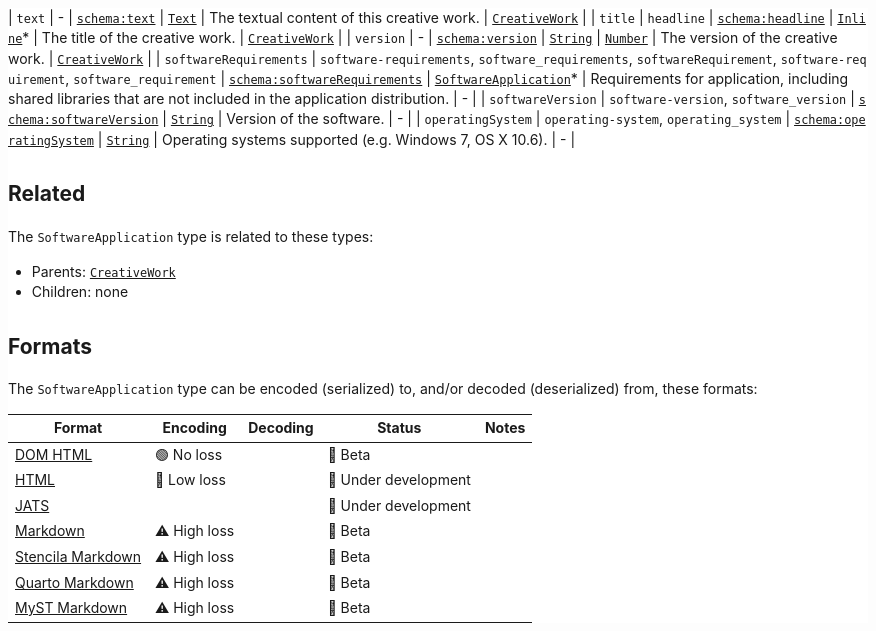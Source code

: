 | `text`                 | -                                                                                                                       | [`schema:text`](https://schema.org/text)                                 | [`Text`](https://github.com/stencila/stencila/blob/main/docs/reference/schema/prose/text.md)                                                                                                                              | The textual content of this creative work.                                                                              | [`CreativeWork`](https://github.com/stencila/stencila/blob/main/docs/reference/schema/works/creative-work.md) |
| `title`                | `headline`                                                                                                              | [`schema:headline`](https://schema.org/headline)                         | [`Inline`](https://github.com/stencila/stencila/blob/main/docs/reference/schema/prose/inline.md)*                                                                                                                         | The title of the creative work.                                                                                         | [`CreativeWork`](https://github.com/stencila/stencila/blob/main/docs/reference/schema/works/creative-work.md) |
| `version`              | -                                                                                                                       | [`schema:version`](https://schema.org/version)                           | [`String`](https://github.com/stencila/stencila/blob/main/docs/reference/schema/data/string.md) \| [`Number`](https://github.com/stencila/stencila/blob/main/docs/reference/schema/data/number.md)                        | The version of the creative work.                                                                                       | [`CreativeWork`](https://github.com/stencila/stencila/blob/main/docs/reference/schema/works/creative-work.md) |
| `softwareRequirements` | `software-requirements`, `software_requirements`, `softwareRequirement`, `software-requirement`, `software_requirement` | [`schema:softwareRequirements`](https://schema.org/softwareRequirements) | [`SoftwareApplication`](https://github.com/stencila/stencila/blob/main/docs/reference/schema/works/software-application.md)*                                                                                              | Requirements for application, including shared libraries that are not included in the application distribution.         | -                                                                                                             |
| `softwareVersion`      | `software-version`, `software_version`                                                                                  | [`schema:softwareVersion`](https://schema.org/softwareVersion)           | [`String`](https://github.com/stencila/stencila/blob/main/docs/reference/schema/data/string.md)                                                                                                                           | Version of the software.                                                                                                | -                                                                                                             |
| `operatingSystem`      | `operating-system`, `operating_system`                                                                                  | [`schema:operatingSystem`](https://schema.org/operatingSystem)           | [`String`](https://github.com/stencila/stencila/blob/main/docs/reference/schema/data/string.md)                                                                                                                           | Operating systems supported (e.g. Windows 7, OS X 10.6).                                                                | -                                                                                                             |

## Related

The `SoftwareApplication` type is related to these types:

- Parents: [`CreativeWork`](https://github.com/stencila/stencila/blob/main/docs/reference/schema/works/creative-work.md)
- Children: none

## Formats

The `SoftwareApplication` type can be encoded (serialized) to, and/or decoded (deserialized) from, these formats:

| Format                                                                                               | Encoding     | Decoding   | Status              | Notes |
| ---------------------------------------------------------------------------------------------------- | ------------ | ---------- | ------------------- | ----- |
| [DOM HTML](https://github.com/stencila/stencila/blob/main/docs/reference/formats/dom.html.md)        | 🟢 No loss    |            | 🔶 Beta              |       |
| [HTML](https://github.com/stencila/stencila/blob/main/docs/reference/formats/html.md)                | 🔷 Low loss   |            | 🚧 Under development |       |
| [JATS](https://github.com/stencila/stencila/blob/main/docs/reference/formats/jats.md)                |              |            | 🚧 Under development |       |
| [Markdown](https://github.com/stencila/stencila/blob/main/docs/reference/formats/md.md)              | ⚠️ High loss |            | 🔶 Beta              |       |
| [Stencila Markdown](https://github.com/stencila/stencila/blob/main/docs/reference/formats/smd.md)    | ⚠️ High loss |            | 🔶 Beta              |       |
| [Quarto Markdown](https://github.com/stencila/stencila/blob/main/docs/reference/formats/qmd.md)      | ⚠️ High loss |            | 🔶 Beta              |       |
| [MyST Markdown](https://github.com/stencila/stencila/blob/main/docs/reference/formats/myst.md)       | ⚠️ High loss |            | 🔶 Beta              |       |